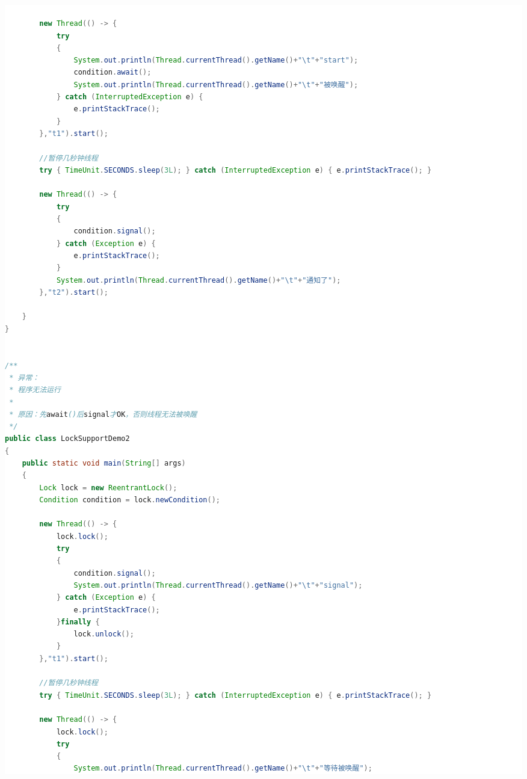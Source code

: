 ```java

        new Thread(() -> {
            try
            {
                System.out.println(Thread.currentThread().getName()+"\t"+"start");
                condition.await();
                System.out.println(Thread.currentThread().getName()+"\t"+"被唤醒");
            } catch (InterruptedException e) {
                e.printStackTrace();
            }
        },"t1").start();

        //暂停几秒钟线程
        try { TimeUnit.SECONDS.sleep(3L); } catch (InterruptedException e) { e.printStackTrace(); }

        new Thread(() -> {
            try
            {
                condition.signal();
            } catch (Exception e) {
                e.printStackTrace();
            }
            System.out.println(Thread.currentThread().getName()+"\t"+"通知了");
        },"t2").start();

    }
}


/**
 * 异常：
 * 程序无法运行
 *
 * 原因：先await()后signal才OK，否则线程无法被唤醒
 */
public class LockSupportDemo2
{
    public static void main(String[] args)
    {
        Lock lock = new ReentrantLock();
        Condition condition = lock.newCondition();

        new Thread(() -> {
            lock.lock();
            try
            {
                condition.signal();
                System.out.println(Thread.currentThread().getName()+"\t"+"signal");
            } catch (Exception e) {
                e.printStackTrace();
            }finally {
                lock.unlock();
            }
        },"t1").start();

        //暂停几秒钟线程
        try { TimeUnit.SECONDS.sleep(3L); } catch (InterruptedException e) { e.printStackTrace(); }

        new Thread(() -> {
            lock.lock();
            try
            {
                System.out.println(Thread.currentThread().getName()+"\t"+"等待被唤醒");
```